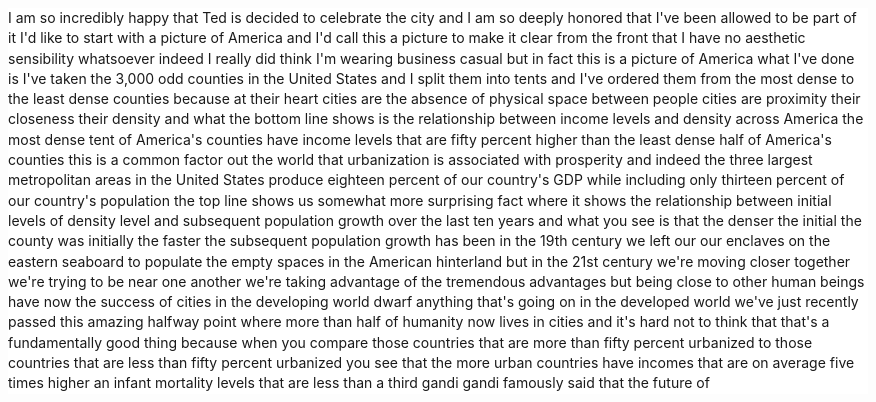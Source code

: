 
I am so incredibly happy that Ted is
decided to celebrate the city and I am
so deeply honored that I&#39;ve been allowed
to be part of it I&#39;d like to start with
a picture of America and I&#39;d call this a
picture to make it clear from the front
that I have no aesthetic sensibility
whatsoever indeed I really did think I&#39;m
wearing business casual but in fact this
is a picture of America what I&#39;ve done
is I&#39;ve taken the 3,000 odd counties in
the United States and I split them into
tents and I&#39;ve ordered them from the
most dense to the least dense counties
because at their heart cities are the
absence of physical space between people
cities are proximity their closeness
their density and what the bottom line
shows is the relationship between income
levels and density across America the
most dense tent of America&#39;s counties
have income levels that are fifty
percent higher than the least dense half
of America&#39;s counties this is a common
factor out the world that urbanization
is associated with prosperity and indeed
the three largest metropolitan areas in
the United States produce eighteen
percent of our country&#39;s GDP while
including only thirteen percent of our
country&#39;s population the top line shows
us somewhat more surprising fact where
it shows the relationship between
initial levels of density level and
subsequent population growth over the
last ten years and what you see is that
the denser the initial the county was
initially the faster the subsequent
population growth has been in the 19th
century we left our our enclaves on the
eastern seaboard to populate the empty
spaces in the American hinterland but in
the 21st century we&#39;re moving closer
together we&#39;re trying to be near one
another we&#39;re taking advantage of the
tremendous advantages but being close to
other human beings have now the success
of cities in the developing world dwarf
anything that&#39;s going on in the
developed world we&#39;ve just recently
passed this amazing halfway point where
more than half of humanity now lives in
cities and it&#39;s hard not to think that
that&#39;s a fundamentally good thing
because when you compare those countries
that are more than fifty percent
urbanized to those countries that are
less than fifty percent urbanized you
see that the more urban countries have
incomes that are on average five times
higher an infant mortality
levels that are less than a third gandi
gandi famously said that the future of